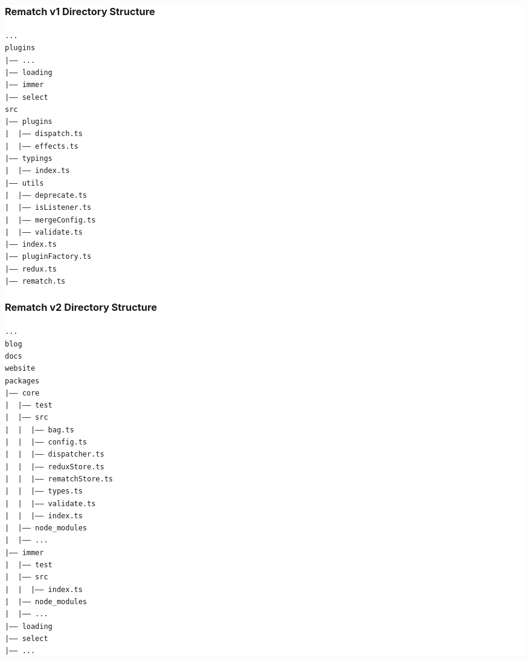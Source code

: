 ### Rematch v1 Directory Structure

```
...
plugins
|—— ...
|—— loading
|—— immer
|—— select
src
|—— plugins
|  |—— dispatch.ts
|  |—— effects.ts
|—— typings
|  |—— index.ts
|—— utils
|  |—— deprecate.ts
|  |—— isListener.ts
|  |—— mergeConfig.ts
|  |—— validate.ts
|—— index.ts
|—— pluginFactory.ts
|—— redux.ts
|—— rematch.ts
```

### Rematch v2 Directory Structure

```
...
blog
docs
website
packages
|—— core
|  |—— test
|  |—— src
|  |  |—— bag.ts
|  |  |—— config.ts
|  |  |—— dispatcher.ts
|  |  |—— reduxStore.ts
|  |  |—— rematchStore.ts
|  |  |—— types.ts
|  |  |—— validate.ts
|  |  |—— index.ts
|  |—— node_modules
|  |—— ...
|—— immer
|  |—— test
|  |—— src
|  |  |—— index.ts
|  |—— node_modules
|  |—— ...
|—— loading
|—— select
|—— ...
```
